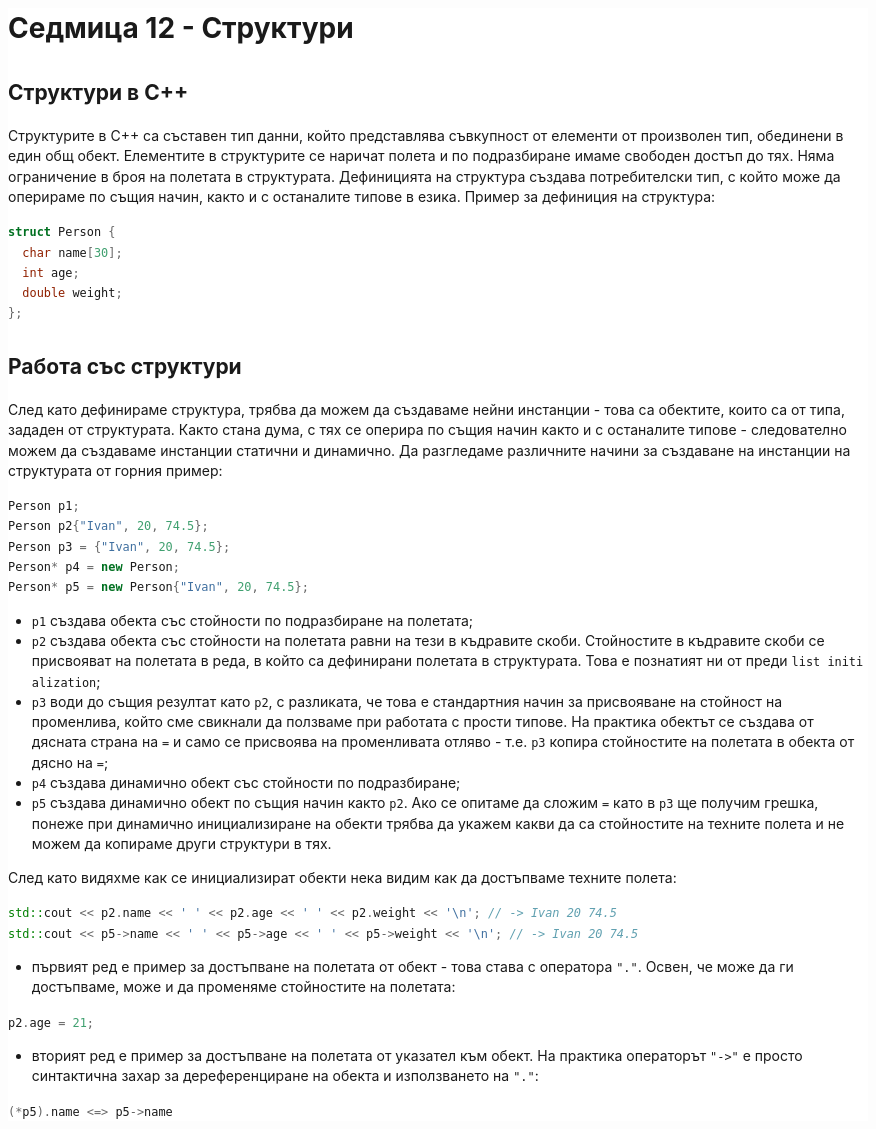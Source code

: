 # Седмица 12 - Структури

## Структури в C++
Структурите в C++ са съставен тип данни, който представлява съвкупност от елементи от произволен тип, обединени в един общ обект. Елементите в структурите се наричат полета и по подразбиране имаме свободен достъп до тях. Няма ограничение в броя на полетата в структурата. Дефиницията на структура създава потребителски тип, с който може да оперираме по същия начин, както и с останалите типове в езика. Пример за дефиниция на структура:
```c++
struct Person {
  char name[30];
  int age;
  double weight;
};
```

## Работа със структури
След като дефинираме структура, трябва да можем да създаваме нейни инстанции - това са обектите, които са от типа, зададен от структурата. Както стана дума, с тях се оперира по същия начин както и с останалите типове - следователно можем да създаваме инстанции статични и динамично. Да разгледаме различните начини за създаване на инстанции на структурата от горния пример:
```c++
Person p1;
Person p2{"Ivan", 20, 74.5};
Person p3 = {"Ivan", 20, 74.5};
Person* p4 = new Person;
Person* p5 = new Person{"Ivan", 20, 74.5};
```

- `p1` създава обекта със стойности по подразбиране на полетата;
- `p2` създава обекта със стойности на полетата равни на тези в къдравите скоби. Стойностите в къдравите скоби се присвояват на полетата в реда, в който са дефинирани полетата в структурата. Това е познатият ни от преди `list initialization`;
- `p3` води до същия резултат като `p2`, с разликата, че това е стандартния начин за присвояване на стойност на променлива, който сме свикнали да ползваме при работата с прости типове. На практика обектът се създава от дясната страна на `=` и само се присвоява на променливата отляво - т.е. `p3` копира стойностите на полетата в обекта от дясно на `=`;
- `p4` създава динамично обект със стойности по подразбиране;
- `p5` създава динамично обект по същия начин както `p2`. Ако се опитаме да сложим `=` като в `p3` ще получим грешка, понеже при динамично инициализиране на обекти трябва да укажем какви да са стойностите на техните полета и не можем да копираме други структури в тях.

След като видяхме как се инициализират обекти нека видим как да достъпваме техните полета:
```c++
std::cout << p2.name << ' ' << p2.age << ' ' << p2.weight << '\n'; // -> Ivan 20 74.5
std::cout << p5->name << ' ' << p5->age << ' ' << p5->weight << '\n'; // -> Ivan 20 74.5
```

- първият ред е пример за достъпване на полетата от обект - това става с оператора `"."`. Освен, че може да ги достъпваме, може и да променяме стойностите на полетата:
```c++
p2.age = 21;
```
- вторият ред е пример за достъпване на полетата от указател към обект. На практика операторът `"->"` е просто синтактична захар за дереференциране на обекта и използването на `"."`:
```c++
(*p5).name <=> p5->name
```
